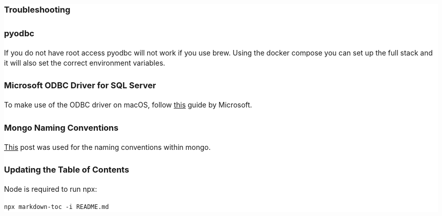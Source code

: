 ### Troubleshooting

### pyodbc

If you do not have root access pyodbc will not work if you use brew. Using the
docker compose you can set up the full stack and it will also set the correct
environment variables.

### Microsoft ODBC Driver for SQL Server

To make use of the ODBC driver on macOS, follow [this](https://docs.microsoft.com/en-us/sql/connect/odbc/linux-mac/install-microsoft-odbc-driver-sql-server-macos?view=sql-server-ver15#microsoft-odbc-17) guide by Microsoft.

### Mongo Naming Conventions

[This](https://stackoverflow.com/a/45335909) post was used for the naming conventions within mongo.

### Updating the Table of Contents

Node is required to run npx:

    npx markdown-toc -i README.md
